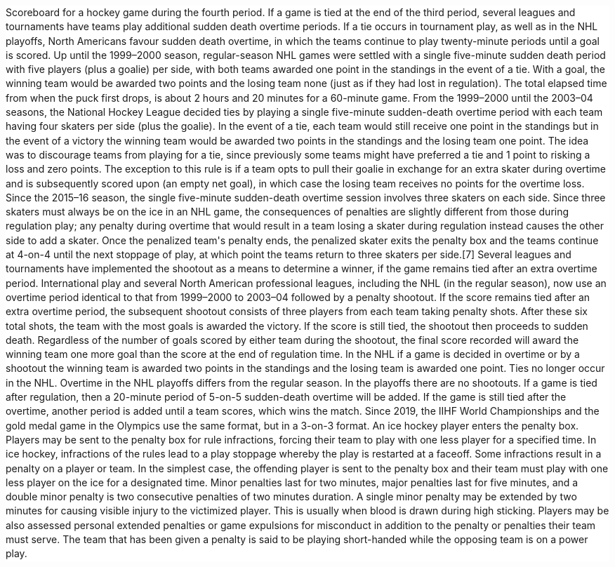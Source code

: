 Scoreboard for a hockey game during the fourth period. If a game is tied at the end of the third period, several leagues and tournaments have teams play additional sudden death overtime periods.
If a tie occurs in tournament play, as well as in the NHL playoffs, North Americans favour sudden death overtime, in which the teams continue to play twenty-minute periods until a goal is scored. Up until the 1999–2000 season, regular-season NHL games were settled with a single five-minute sudden death period with five players (plus a goalie) per side, with both teams awarded one point in the standings in the event of a tie. With a goal, the winning team would be awarded two points and the losing team none (just as if they had lost in regulation). The total elapsed time from when the puck first drops, is about 2 hours and 20 minutes for a 60-minute game.
From the 1999–2000 until the 2003–04 seasons, the National Hockey League decided ties by playing a single five-minute sudden-death overtime period with each team having four skaters per side (plus the goalie). In the event of a tie, each team would still receive one point in the standings but in the event of a victory the winning team would be awarded two points in the standings and the losing team one point. The idea was to discourage teams from playing for a tie, since previously some teams might have preferred a tie and 1 point to risking a loss and zero points. The exception to this rule is if a team opts to pull their goalie in exchange for an extra skater during overtime and is subsequently scored upon (an empty net goal), in which case the losing team receives no points for the overtime loss. Since the 2015–16 season, the single five-minute sudden-death overtime session involves three skaters on each side. Since three skaters must always be on the ice in an NHL game, the consequences of penalties are slightly different from those during regulation play; any penalty during overtime that would result in a team losing a skater during regulation instead causes the other side to add a skater. Once the penalized team's penalty ends, the penalized skater exits the penalty box and the teams continue at 4-on-4 until the next stoppage of play, at which point the teams return to three skaters per side.[7]
Several leagues and tournaments have implemented the shootout as a means to determine a winner, if the game remains tied after an extra overtime period.
International play and several North American professional leagues, including the NHL (in the regular season), now use an overtime period identical to that from 1999–2000 to 2003–04 followed by a penalty shootout. If the score remains tied after an extra overtime period, the subsequent shootout consists of three players from each team taking penalty shots. After these six total shots, the team with the most goals is awarded the victory. If the score is still tied, the shootout then proceeds to sudden death. Regardless of the number of goals scored by either team during the shootout, the final score recorded will award the winning team one more goal than the score at the end of regulation time. In the NHL if a game is decided in overtime or by a shootout the winning team is awarded two points in the standings and the losing team is awarded one point. Ties no longer occur in the NHL.
Overtime in the NHL playoffs differs from the regular season. In the playoffs there are no shootouts. If a game is tied after regulation, then a 20-minute period of 5-on-5 sudden-death overtime will be added. If the game is still tied after the overtime, another period is added until a team scores, which wins the match. Since 2019, the IIHF World Championships and the gold medal game in the Olympics use the same format, but in a 3-on-3 format.
An ice hockey player enters the penalty box. Players may be sent to the penalty box for rule infractions, forcing their team to play with one less player for a specified time.
In ice hockey, infractions of the rules lead to a play stoppage whereby the play is restarted at a faceoff. Some infractions result in a penalty on a player or team. In the simplest case, the offending player is sent to the penalty box and their team must play with one less player on the ice for a designated time. Minor penalties last for two minutes, major penalties last for five minutes, and a double minor penalty is two consecutive penalties of two minutes duration. A single minor penalty may be extended by two minutes for causing visible injury to the victimized player. This is usually when blood is drawn during high sticking. Players may be also assessed personal extended penalties or game expulsions for misconduct in addition to the penalty or penalties their team must serve. The team that has been given a penalty is said to be playing short-handed while the opposing team is on a power play.